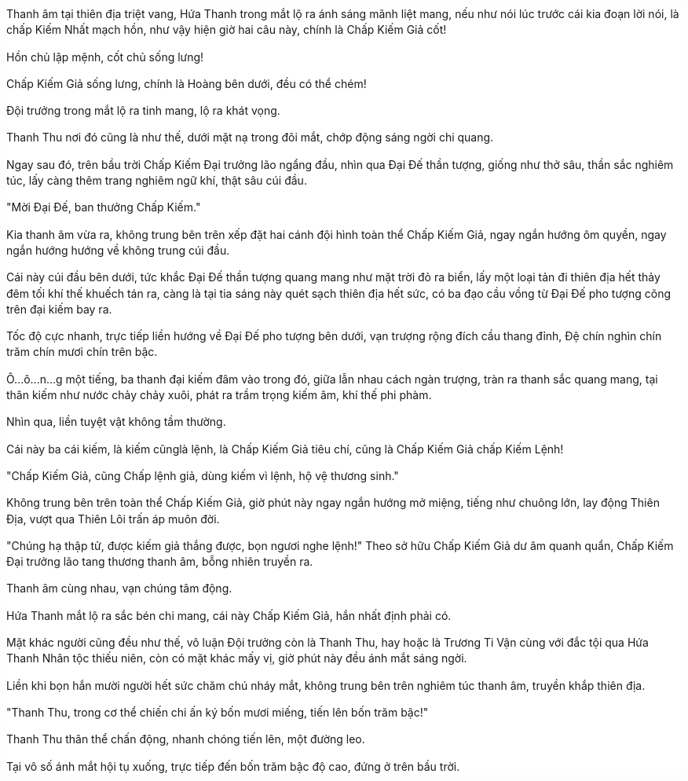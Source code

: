 Thanh âm tại thiên địa triệt vang, Hứa Thanh trong mắt lộ ra ánh sáng mãnh liệt mang, nếu như nói lúc trước cái kia đoạn lời nói, là chấp Kiếm Nhất mạch hồn, như vậy hiện giờ hai câu này, chính là Chấp Kiếm Giả cốt!

Hồn chủ lập mệnh, cốt chủ sống lưng!

Chấp Kiếm Giả sống lưng, chính là Hoàng bên dưới, đều có thể chém!

Đội trưởng trong mắt lộ ra tinh mang, lộ ra khát vọng.

Thanh Thu nơi đó cũng là như thế, dưới mặt nạ trong đôi mắt, chớp động sáng ngời chi quang.

Ngay sau đó, trên bầu trời Chấp Kiếm Đại trưởng lão ngẩng đầu, nhìn qua Đại Đế thần tượng, giống như thở sâu, thần sắc nghiêm túc, lấy càng thêm trang nghiêm ngữ khí, thật sâu cúi đầu.

"Mời Đại Đế, ban thưởng Chấp Kiếm."

Kia thanh âm vừa ra, không trung bên trên xếp đặt hai cánh đội hình toàn thể Chấp Kiếm Giả, ngay ngắn hướng ôm quyền, ngay ngắn hướng hướng về không trung cúi đầu.

Cái này cúi đầu bên dưới, tức khắc Đại Đế thần tượng quang mang như mặt trời đỏ ra biển, lấy một loại tản đi thiên địa hết thảy đêm tối khí thế khuếch tán ra, càng là tại tia sáng này quét sạch thiên địa hết sức, có ba đạo cầu vồng từ Đại Đế pho tượng cõng trên đại kiếm bay ra.

Tốc độ cực nhanh, trực tiếp liền hướng về Đại Đế pho tượng bên dưới, vạn trượng rộng đích cầu thang đỉnh, Đệ chín nghìn chín trăm chín mươi chín trên bậc.

Ô...ô...n...g một tiếng, ba thanh đại kiếm đâm vào trong đó, giữa lẫn nhau cách ngàn trượng, tràn ra thanh sắc quang mang, tại thân kiếm như nước chảy chảy xuôi, phát ra trầm trọng kiếm âm, khí thế phi phàm.

Nhìn qua, liền tuyệt vật không tầm thường.

Cái này ba cái kiếm, là kiếm cũnglà lệnh, là Chấp Kiếm Giả tiêu chí, cũng là Chấp Kiếm Giả chấp Kiếm Lệnh!

"Chấp Kiếm Giả, cũng Chấp lệnh giả, dùng kiếm vì lệnh, hộ vệ thương sinh."

Không trung bên trên toàn thể Chấp Kiếm Giả, giờ phút này ngay ngắn hướng mở miệng, tiếng như chuông lớn, lay động Thiên Địa, vượt qua Thiên Lôi trấn áp muôn đời.

"Chúng hạ thập tử, được kiếm giả thắng được, bọn ngươi nghe lệnh!" Theo sở hữu Chấp Kiếm Giả dư âm quanh quẩn, Chấp Kiếm Đại trưởng lão tang thương thanh âm, bỗng nhiên truyền ra.

Thanh âm cùng nhau, vạn chúng tâm động.

Hứa Thanh mắt lộ ra sắc bén chi mang, cái này Chấp Kiếm Giả, hắn nhất định phải có.

Mặt khác người cũng đều như thế, vô luận Đội trưởng còn là Thanh Thu, hay hoặc là Trương Ti Vận cùng với đắc tội qua Hứa Thanh Nhân tộc thiếu niên, còn có mặt khác mấy vị, giờ phút này đều ánh mắt sáng ngời.

Liền khi bọn hắn mười người hết sức chăm chú nháy mắt, không trung bên trên nghiêm túc thanh âm, truyền khắp thiên địa.

"Thanh Thu, trong cơ thể chiến chi ấn ký bốn mươi miếng, tiến lên bốn trăm bậc!"

Thanh Thu thân thể chấn động, nhanh chóng tiến lên, một đường leo.

Tại vô số ánh mắt hội tụ xuống, trực tiếp đến bốn trăm bậc độ cao, đứng ở trên bầu trời.
